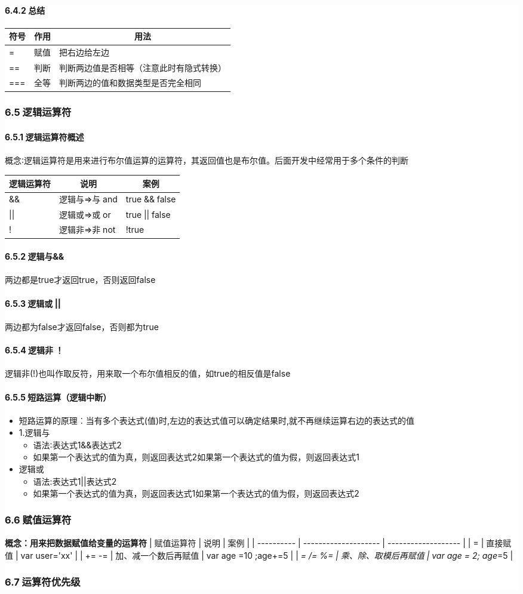 #### 6.4.2 总结

| 符号 | 作用 | 用法                                     |
| ---- | ---- | ---------------------------------------- |
| =    | 赋值 | 把右边给左边                             |
| ==   | 判断 | 判断两边值是否相等（注意此时有隐式转换） |
| ===  | 全等 | 判断两边的值和数据类型是否完全相同       |



### 6.5 逻辑运算符

#### 6.5.1 逻辑运算符概述

概念∶逻辑运算符是用来进行布尔值运算的运算符，其返回值也是布尔值。后面开发中经常用于多个条件的判断

| 逻辑运算符 | 说明           | 案例            |
| ---------- | -------------- | --------------- |
| &&         | 逻辑与=>与 and | true && false   |
| \|\|       | 逻辑或=>或 or  | true \|\| false |
| !          | 逻辑非=>非 not | !true           |

#### 6.5.2 逻辑与&&

两边都是true才返回true，否则返回false

#### 6.5.3 逻辑或 ||

两边都为false才返回false，否则都为true

#### 6.5.4 逻辑非 ！

逻辑非(!)也叫作取反符，用来取一个布尔值相反的值，如true的相反值是false

#### 6.5.5 短路运算（逻辑中断）

- 短路运算的原理︰当有多个表达式(值)时,左边的表达式值可以确定结果时,就不再继续运算右边的表达式的值
- 1.逻辑与
  - 语法∶表达式1&&表达式2
  - 如果第一个表达式的值为真，则返回表达式2如果第一个表达式的值为假，则返回表达式1
- 逻辑或
  - 语法:表达式1||表达式2
  - 如果第一个表达式的值为真，则返回表达式1如果第一个表达式的值为假，则返回表达式2

### 6.6 赋值运算符

**概念：用来把数据赋值给变量的运算符**
| 赋值运算符 | 说明                 | 案例                |
| ---------- | -------------------- | ------------------- |
| =          | 直接赋值             | var user='xx'       |
| += -=      | 加、减一个数后再赋值 | var age =10 ;age+=5 |
| *= /= %=   | 乘、除、取模后再赋值 | var age = 2; age*=5 |
### 6.7 运算符优先级
